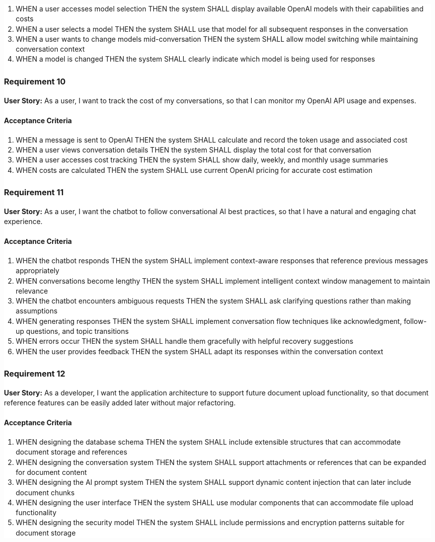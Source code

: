 1. WHEN a user accesses model selection THEN the system SHALL display available OpenAI models with their capabilities and costs
2. WHEN a user selects a model THEN the system SHALL use that model for all subsequent responses in the conversation
3. WHEN a user wants to change models mid-conversation THEN the system SHALL allow model switching while maintaining conversation context
4. WHEN a model is changed THEN the system SHALL clearly indicate which model is being used for responses

### Requirement 10

**User Story:** As a user, I want to track the cost of my conversations, so that I can monitor my OpenAI API usage and expenses.

#### Acceptance Criteria

1. WHEN a message is sent to OpenAI THEN the system SHALL calculate and record the token usage and associated cost
2. WHEN a user views conversation details THEN the system SHALL display the total cost for that conversation
3. WHEN a user accesses cost tracking THEN the system SHALL show daily, weekly, and monthly usage summaries
4. WHEN costs are calculated THEN the system SHALL use current OpenAI pricing for accurate cost estimation

### Requirement 11

**User Story:** As a user, I want the chatbot to follow conversational AI best practices, so that I have a natural and engaging chat experience.

#### Acceptance Criteria

1. WHEN the chatbot responds THEN the system SHALL implement context-aware responses that reference previous messages appropriately
2. WHEN conversations become lengthy THEN the system SHALL implement intelligent context window management to maintain relevance
3. WHEN the chatbot encounters ambiguous requests THEN the system SHALL ask clarifying questions rather than making assumptions
4. WHEN generating responses THEN the system SHALL implement conversation flow techniques like acknowledgment, follow-up questions, and topic transitions
5. WHEN errors occur THEN the system SHALL handle them gracefully with helpful recovery suggestions
6. WHEN the user provides feedback THEN the system SHALL adapt its responses within the conversation context

### Requirement 12

**User Story:** As a developer, I want the application architecture to support future document upload functionality, so that document reference features can be easily added later without major refactoring.

#### Acceptance Criteria

1. WHEN designing the database schema THEN the system SHALL include extensible structures that can accommodate document storage and references
2. WHEN designing the conversation system THEN the system SHALL support attachments or references that can be expanded for document content
3. WHEN designing the AI prompt system THEN the system SHALL support dynamic content injection that can later include document chunks
4. WHEN designing the user interface THEN the system SHALL use modular components that can accommodate file upload functionality
5. WHEN designing the security model THEN the system SHALL include permissions and encryption patterns suitable for document storage
